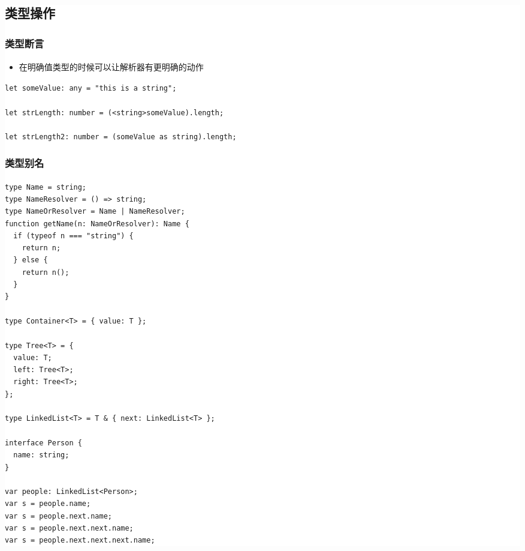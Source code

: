 

## 类型操作

### 类型断言

- 在明确值类型的时候可以让解析器有更明确的动作

```
let someValue: any = "this is a string";

let strLength: number = (<string>someValue).length;

let strLength2: number = (someValue as string).length;
```



### 类型别名

```
type Name = string;
type NameResolver = () => string;
type NameOrResolver = Name | NameResolver;
function getName(n: NameOrResolver): Name {
  if (typeof n === "string") {
    return n;
  } else {
    return n();
  }
}

type Container<T> = { value: T };

type Tree<T> = {
  value: T;
  left: Tree<T>;
  right: Tree<T>;
};

type LinkedList<T> = T & { next: LinkedList<T> };

interface Person {
  name: string;
}

var people: LinkedList<Person>;
var s = people.name;
var s = people.next.name;
var s = people.next.next.name;
var s = people.next.next.next.name;
```

